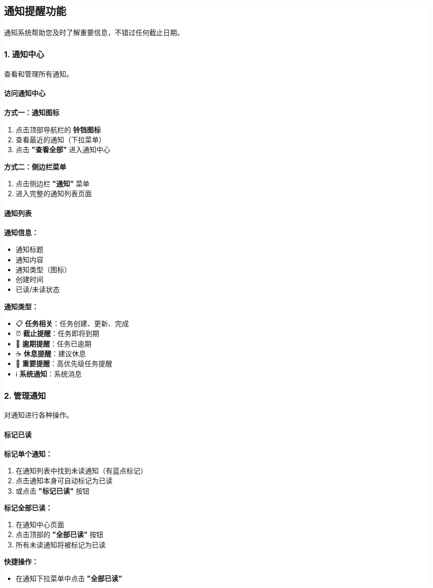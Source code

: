 
## 通知提醒功能

通知系统帮助您及时了解重要信息，不错过任何截止日期。

### 1. 通知中心

查看和管理所有通知。

#### 访问通知中心

**方式一：通知图标**
1. 点击顶部导航栏的 **铃铛图标**
2. 查看最近的通知（下拉菜单）
3. 点击 **"查看全部"** 进入通知中心

**方式二：侧边栏菜单**
1. 点击侧边栏 **"通知"** 菜单
2. 进入完整的通知列表页面

#### 通知列表

**通知信息：**
- 通知标题
- 通知内容
- 通知类型（图标）
- 创建时间
- 已读/未读状态

**通知类型：**
- 📋 **任务相关**：任务创建、更新、完成
- ⏰ **截止提醒**：任务即将到期
- 🔴 **逾期提醒**：任务已逾期
- ☕ **休息提醒**：建议休息
- 🎯 **重要提醒**：高优先级任务提醒
- ℹ️ **系统通知**：系统消息

### 2. 管理通知

对通知进行各种操作。

#### 标记已读

**标记单个通知：**
1. 在通知列表中找到未读通知（有蓝点标记）
2. 点击通知本身可自动标记为已读
3. 或点击 **"标记已读"** 按钮

**标记全部已读：**
1. 在通知中心页面
2. 点击顶部的 **"全部已读"** 按钮
3. 所有未读通知将被标记为已读

**快捷操作：**
- 在通知下拉菜单中点击 **"全部已读"**
